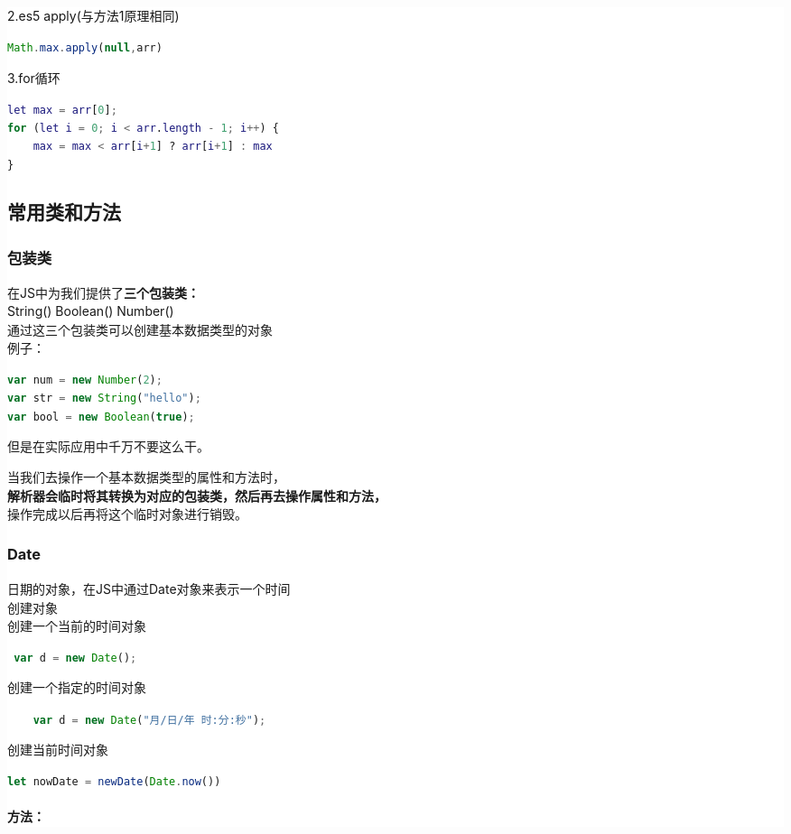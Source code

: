 2.es5 apply(与方法1原理相同)

```javascript
Math.max.apply(null,arr)
```

3.for循环

```matlab
let max = arr[0];
for (let i = 0; i < arr.length - 1; i++) {
    max = max < arr[i+1] ? arr[i+1] : max
}
```

## 常用类和方法  

### 包装类  

在JS中为我们提供了**三个包装类：**  
String() Boolean() Number()  
 通过这三个包装类可以创建基本数据类型的对象  
例子：
```javascript
var num = new Number(2);  
var str = new String("hello");  
var bool = new Boolean(true); 
```
但是在实际应用中千万不要这么干。  

当我们去操作一个基本数据类型的属性和方法时，  
**解析器会临时将其转换为对应的包装类，然后再去操作属性和方法，**  
操作完成以后再将这个临时对象进行销毁。  

### Date  

日期的对象，在JS中通过Date对象来表示一个时间  
创建对象  
 创建一个当前的时间对象  
```javascript
 var d = new Date();  
```

 创建一个指定的时间对象  
```javascript
	var d = new Date("月/日/年 时:分:秒");  
```

创建当前时间对象

```javascript
let nowDate = newDate(Date.now())
```



#### 方法：  

